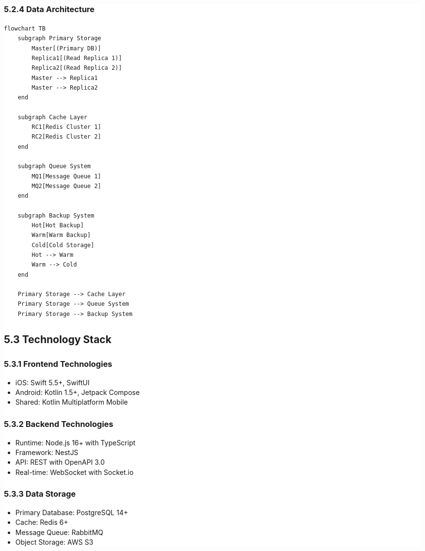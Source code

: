 ### 5.2.4 Data Architecture

```mermaid
flowchart TB
    subgraph Primary Storage
        Master[(Primary DB)]
        Replica1[(Read Replica 1)]
        Replica2[(Read Replica 2)]
        Master --> Replica1
        Master --> Replica2
    end

    subgraph Cache Layer
        RC1[Redis Cluster 1]
        RC2[Redis Cluster 2]
    end

    subgraph Queue System
        MQ1[Message Queue 1]
        MQ2[Message Queue 2]
    end

    subgraph Backup System
        Hot[Hot Backup]
        Warm[Warm Backup]
        Cold[Cold Storage]
        Hot --> Warm
        Warm --> Cold
    end

    Primary Storage --> Cache Layer
    Primary Storage --> Queue System
    Primary Storage --> Backup System
```

## 5.3 Technology Stack

### 5.3.1 Frontend Technologies
- iOS: Swift 5.5+, SwiftUI
- Android: Kotlin 1.5+, Jetpack Compose
- Shared: Kotlin Multiplatform Mobile

### 5.3.2 Backend Technologies
- Runtime: Node.js 16+ with TypeScript
- Framework: NestJS
- API: REST with OpenAPI 3.0
- Real-time: WebSocket with Socket.io

### 5.3.3 Data Storage
- Primary Database: PostgreSQL 14+
- Cache: Redis 6+
- Message Queue: RabbitMQ
- Object Storage: AWS S3
